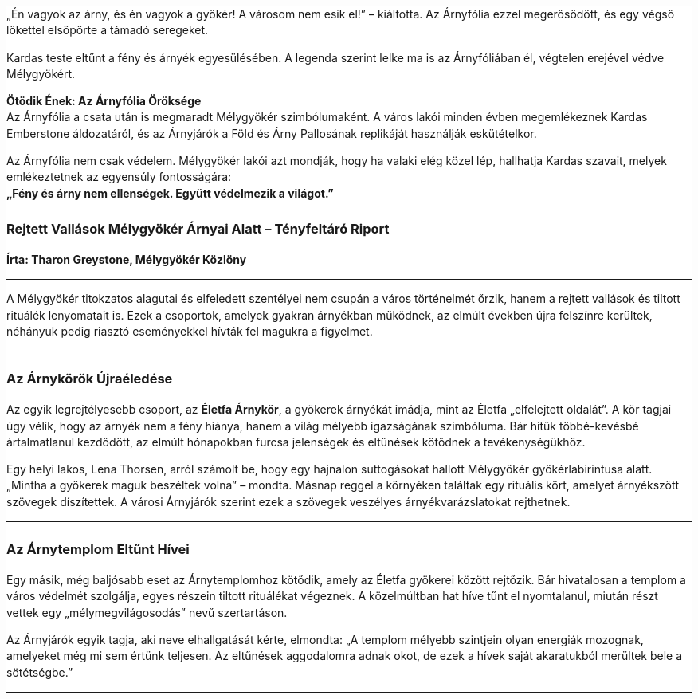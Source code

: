 „Én vagyok az árny, és én vagyok a gyökér! A városom nem esik el!” – kiáltotta. Az Árnyfólia ezzel megerősödött, és egy végső lökettel elsöpörte a támadó seregeket.

Kardas teste eltűnt a fény és árnyék egyesülésében. A legenda szerint lelke ma is az Árnyfóliában él, végtelen erejével védve Mélygyökért.

**Ötödik Ének: Az Árnyfólia Öröksége**  
Az Árnyfólia a csata után is megmaradt Mélygyökér szimbólumaként. A város lakói minden évben megemlékeznek Kardas Emberstone áldozatáról, és az Árnyjárók a Föld és Árny Pallosának replikáját használják eskütételkor.

Az Árnyfólia nem csak védelem. Mélygyökér lakói azt mondják, hogy ha valaki elég közel lép, hallhatja Kardas szavait, melyek emlékeztetnek az egyensúly fontosságára:  
**„Fény és árny nem ellenségek. Együtt védelmezik a világot.”**

### **Rejtett Vallások Mélygyökér Árnyai Alatt – Tényfeltáró Riport**

**Írta: Tharon Greystone, Mélygyökér Közlöny**

---

A Mélygyökér titokzatos alagutai és elfeledett szentélyei nem csupán a város történelmét őrzik, hanem a rejtett vallások és tiltott rituálék lenyomatait is. Ezek a csoportok, amelyek gyakran árnyékban működnek, az elmúlt években újra felszínre kerültek, néhányuk pedig riasztó eseményekkel hívták fel magukra a figyelmet.

---

### **Az Árnykörök Újraéledése**

Az egyik legrejtélyesebb csoport, az **Életfa Árnykör**, a gyökerek árnyékát imádja, mint az Életfa „elfelejtett oldalát”. A kör tagjai úgy vélik, hogy az árnyék nem a fény hiánya, hanem a világ mélyebb igazságának szimbóluma. Bár hitük többé-kevésbé ártalmatlanul kezdődött, az elmúlt hónapokban furcsa jelenségek és eltűnések kötődnek a tevékenységükhöz.

Egy helyi lakos, Lena Thorsen, arról számolt be, hogy egy hajnalon suttogásokat hallott Mélygyökér gyökérlabirintusa alatt. „Mintha a gyökerek maguk beszéltek volna” – mondta. Másnap reggel a környéken találtak egy rituális kört, amelyet árnyékszőtt szövegek díszítettek. A városi Árnyjárók szerint ezek a szövegek veszélyes árnyékvarázslatokat rejthetnek.

---

### **Az Árnytemplom Eltűnt Hívei**

Egy másik, még baljósabb eset az Árnytemplomhoz kötődik, amely az Életfa gyökerei között rejtőzik. Bár hivatalosan a templom a város védelmét szolgálja, egyes részein tiltott rituálékat végeznek. A közelmúltban hat híve tűnt el nyomtalanul, miután részt vettek egy „mélymegvilágosodás” nevű szertartáson.

Az Árnyjárók egyik tagja, aki neve elhallgatását kérte, elmondta: „A templom mélyebb szintjein olyan energiák mozognak, amelyeket még mi sem értünk teljesen. Az eltűnések aggodalomra adnak okot, de ezek a hívek saját akaratukból merültek bele a sötétségbe.”

---
